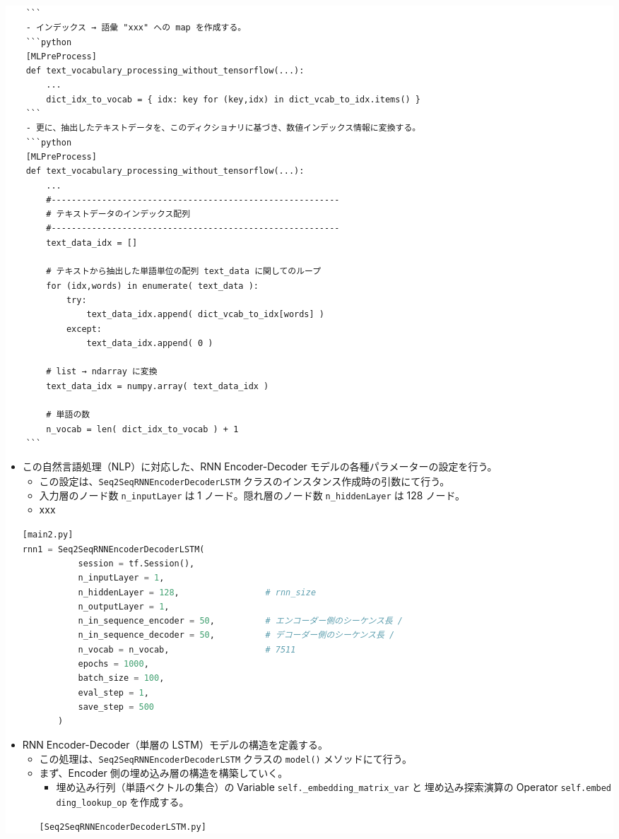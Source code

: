         ```
        - インデックス → 語彙 "xxx" への map を作成する。
        ```python
        [MLPreProcess]
        def text_vocabulary_processing_without_tensorflow(...):
            ...
            dict_idx_to_vocab = { idx: key for (key,idx) in dict_vcab_to_idx.items() }
        ```
        - 更に、抽出したテキストデータを、このディクショナリに基づき、数値インデックス情報に変換する。
        ```python
        [MLPreProcess]
        def text_vocabulary_processing_without_tensorflow(...):
            ...
            #---------------------------------------------------------
            # テキストデータのインデックス配列
            #---------------------------------------------------------
            text_data_idx = []
        
            # テキストから抽出した単語単位の配列 text_data に関してのループ
            for (idx,words) in enumerate( text_data ):
                try:
                    text_data_idx.append( dict_vcab_to_idx[words] )
                except:
                    text_data_idx.append( 0 )

            # list → ndarray に変換
            text_data_idx = numpy.array( text_data_idx )

            # 単語の数
            n_vocab = len( dict_idx_to_vocab ) + 1
        ```
- この自然言語処理（NLP）に対応した、RNN Encoder-Decoder モデルの各種パラメーターの設定を行う。
    - この設定は、`Seq2SeqRNNEncoderDecoderLSTM` クラスのインスタンス作成時の引数にて行う。
    - 入力層のノード数 `n_inputLayer` は 1 ノード。隠れ層のノード数 `n_hiddenLayer` は 128 ノード。
    - xxx
    ```python
    [main2.py]
    rnn1 = Seq2SeqRNNEncoderDecoderLSTM(
               session = tf.Session(),
               n_inputLayer = 1,
               n_hiddenLayer = 128,                 # rnn_size
               n_outputLayer = 1,
               n_in_sequence_encoder = 50,          # エンコーダー側のシーケンス長 / 
               n_in_sequence_decoder = 50,          # デコーダー側のシーケンス長 / 
               n_vocab = n_vocab,                   # 7511
               epochs = 1000,
               batch_size = 100,
               eval_step = 1,
               save_step = 500               
           )
    ```
- RNN Encoder-Decoder（単層の LSTM）モデルの構造を定義する。 
    - この処理は、`Seq2SeqRNNEncoderDecoderLSTM` クラスの `model()` メソッドにて行う。
    - まず、Encoder 側の埋め込み層の構造を構築していく。
        - 埋め込み行列（単語ベクトルの集合）の Variable `self._embedding_matrix_var` と 埋め込み探索演算の Operator `self.embedding_lookup_op` を作成する。
        ```python
        [Seq2SeqRNNEncoderDecoderLSTM.py]